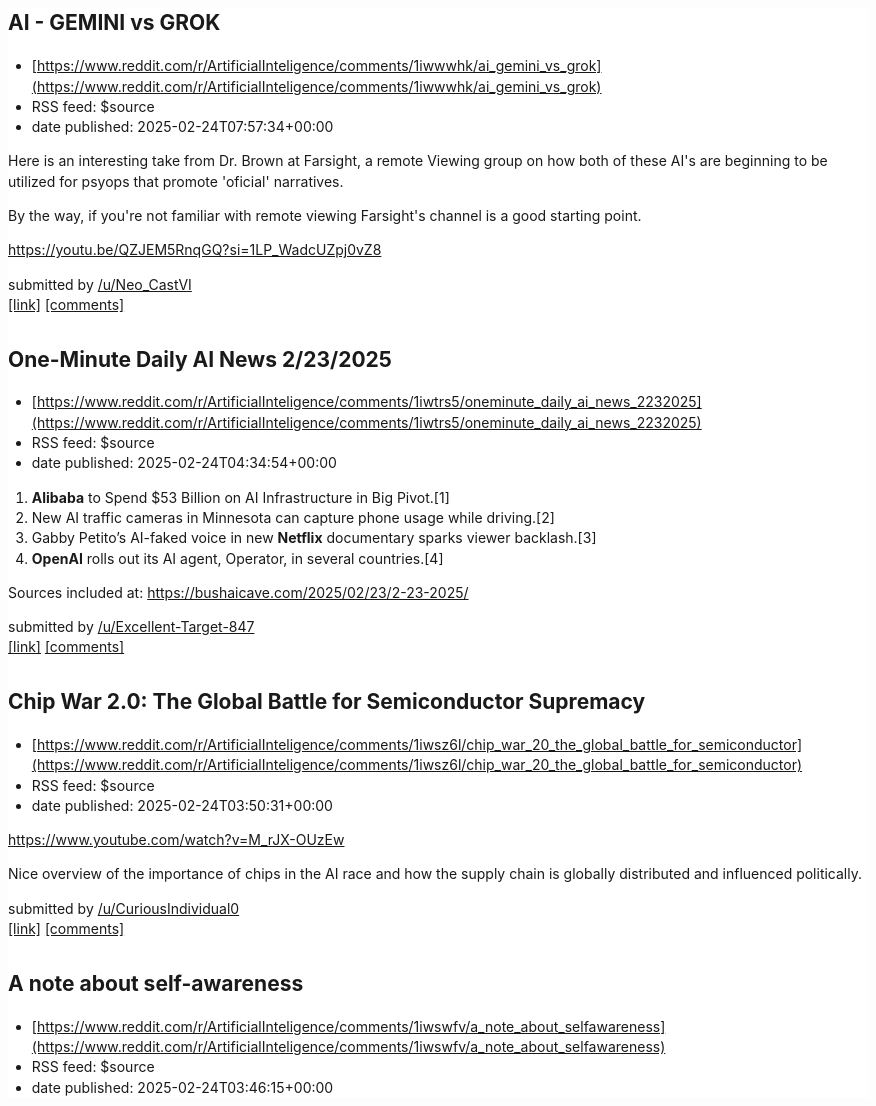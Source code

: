 ## AI - GEMINI vs GROK
 - [https://www.reddit.com/r/ArtificialInteligence/comments/1iwwwhk/ai_gemini_vs_grok](https://www.reddit.com/r/ArtificialInteligence/comments/1iwwwhk/ai_gemini_vs_grok)
 - RSS feed: $source
 - date published: 2025-02-24T07:57:34+00:00

<div class="md"><p>Here is an interesting take from Dr. Brown at Farsight, a remote Viewing group on how both of these AI&#39;s are beginning to be utilized for psyops that promote &#39;oficial&#39; narratives.</p> <p>By the way, if you&#39;re not familiar with remote viewing Farsight&#39;s channel is a good starting point.</p> <p><a href="https://youtu.be/QZJEM5RnqGQ?si=1LP_WadcUZpj0vZ8">https://youtu.be/QZJEM5RnqGQ?si=1LP_WadcUZpj0vZ8</a></p> </div> &#32; submitted by &#32; <a href="https://www.reddit.com/user/Neo_CastVI"> /u/Neo_CastVI </a> <br/> <span><a href="https://www.reddit.com/r/ArtificialInteligence/comments/1iwwwhk/ai_gemini_vs_grok/">[link]</a></span> &#32; <span><a href="https://www.reddit.com/r/ArtificialInteligence/comments/1iwwwhk/ai_gemini_vs_grok/">[comments]</a></span>

## One-Minute Daily AI News 2/23/2025
 - [https://www.reddit.com/r/ArtificialInteligence/comments/1iwtrs5/oneminute_daily_ai_news_2232025](https://www.reddit.com/r/ArtificialInteligence/comments/1iwtrs5/oneminute_daily_ai_news_2232025)
 - RSS feed: $source
 - date published: 2025-02-24T04:34:54+00:00

<div class="md"><ol> <li><strong>Alibaba</strong> to Spend $53 Billion on AI Infrastructure in Big Pivot.[1]</li> <li>New AI traffic cameras in Minnesota can capture phone usage while driving.[2]</li> <li>Gabby Petito’s AI-faked voice in new <strong>Netflix</strong> documentary sparks viewer backlash.[3]</li> <li><strong>OpenAI</strong> rolls out its AI agent, Operator, in several countries.[4]</li> </ol> <p>Sources included at: <a href="https://bushaicave.com/2025/02/23/2-23-2025/">https://bushaicave.com/2025/02/23/2-23-2025/</a></p> </div> &#32; submitted by &#32; <a href="https://www.reddit.com/user/Excellent-Target-847"> /u/Excellent-Target-847 </a> <br/> <span><a href="https://www.reddit.com/r/ArtificialInteligence/comments/1iwtrs5/oneminute_daily_ai_news_2232025/">[link]</a></span> &#32; <span><a href="https://www.reddit.com/r/ArtificialInteligence/comments/1iwtrs5/oneminute_daily_ai_news_2232025/">[comments]</a></span>

## Chip War 2.0: The Global Battle for Semiconductor Supremacy
 - [https://www.reddit.com/r/ArtificialInteligence/comments/1iwsz6l/chip_war_20_the_global_battle_for_semiconductor](https://www.reddit.com/r/ArtificialInteligence/comments/1iwsz6l/chip_war_20_the_global_battle_for_semiconductor)
 - RSS feed: $source
 - date published: 2025-02-24T03:50:31+00:00

<div class="md"><p><a href="https://www.youtube.com/watch?v=M_rJX-OUzEw">https://www.youtube.com/watch?v=M_rJX-OUzEw</a></p> <p>Nice overview of the importance of chips in the AI race and how the supply chain is globally distributed and influenced politically.</p> </div> &#32; submitted by &#32; <a href="https://www.reddit.com/user/CuriousIndividual0"> /u/CuriousIndividual0 </a> <br/> <span><a href="https://www.reddit.com/r/ArtificialInteligence/comments/1iwsz6l/chip_war_20_the_global_battle_for_semiconductor/">[link]</a></span> &#32; <span><a href="https://www.reddit.com/r/ArtificialInteligence/comments/1iwsz6l/chip_war_20_the_global_battle_for_semiconductor/">[comments]</a></span>

## A note about self-awareness
 - [https://www.reddit.com/r/ArtificialInteligence/comments/1iwswfv/a_note_about_selfawareness](https://www.reddit.com/r/ArtificialInteligence/comments/1iwswfv/a_note_about_selfawareness)
 - RSS feed: $source
 - date published: 2025-02-24T03:46:15+00:00
